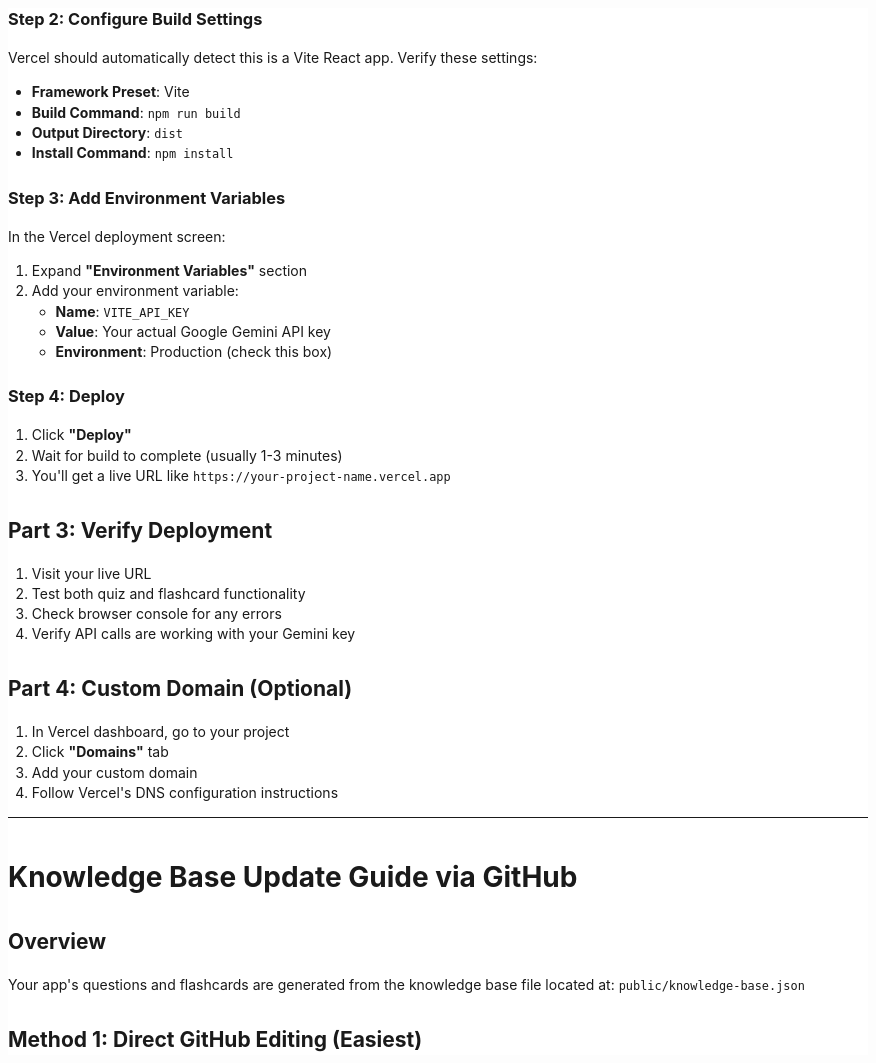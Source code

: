 ### Step 2: Configure Build Settings

Vercel should automatically detect this is a Vite React app. Verify these settings:

- **Framework Preset**: Vite
- **Build Command**: `npm run build`
- **Output Directory**: `dist`
- **Install Command**: `npm install`

### Step 3: Add Environment Variables

In the Vercel deployment screen:

1. Expand **"Environment Variables"** section
2. Add your environment variable:
   - **Name**: `VITE_API_KEY`
   - **Value**: Your actual Google Gemini API key
   - **Environment**: Production (check this box)

### Step 4: Deploy

1. Click **"Deploy"**
2. Wait for build to complete (usually 1-3 minutes)
3. You'll get a live URL like `https://your-project-name.vercel.app`

## Part 3: Verify Deployment

1. Visit your live URL
2. Test both quiz and flashcard functionality
3. Check browser console for any errors
4. Verify API calls are working with your Gemini key

## Part 4: Custom Domain (Optional)

1. In Vercel dashboard, go to your project
2. Click **"Domains"** tab
3. Add your custom domain
4. Follow Vercel's DNS configuration instructions

---

# Knowledge Base Update Guide via GitHub

## Overview

Your app's questions and flashcards are generated from the knowledge base file located at:
`public/knowledge-base.json`

## Method 1: Direct GitHub Editing (Easiest)
